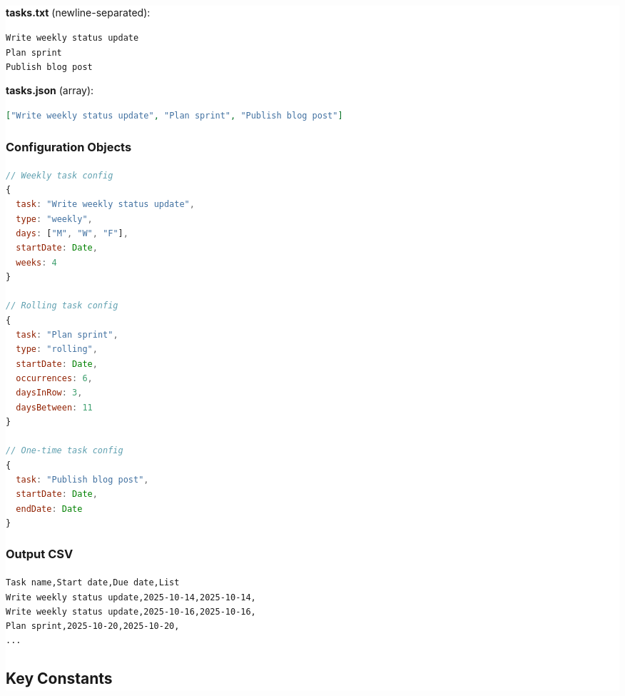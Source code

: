 **tasks.txt** (newline-separated):
```
Write weekly status update
Plan sprint
Publish blog post
```

**tasks.json** (array):
```json
["Write weekly status update", "Plan sprint", "Publish blog post"]
```

### Configuration Objects

```javascript
// Weekly task config
{
  task: "Write weekly status update",
  type: "weekly",
  days: ["M", "W", "F"],
  startDate: Date,
  weeks: 4
}

// Rolling task config
{
  task: "Plan sprint",
  type: "rolling",
  startDate: Date,
  occurrences: 6,
  daysInRow: 3,
  daysBetween: 11
}

// One-time task config
{
  task: "Publish blog post",
  startDate: Date,
  endDate: Date
}
```

### Output CSV

```csv
Task name,Start date,Due date,List
Write weekly status update,2025-10-14,2025-10-14,
Write weekly status update,2025-10-16,2025-10-16,
Plan sprint,2025-10-20,2025-10-20,
...
```

## Key Constants
